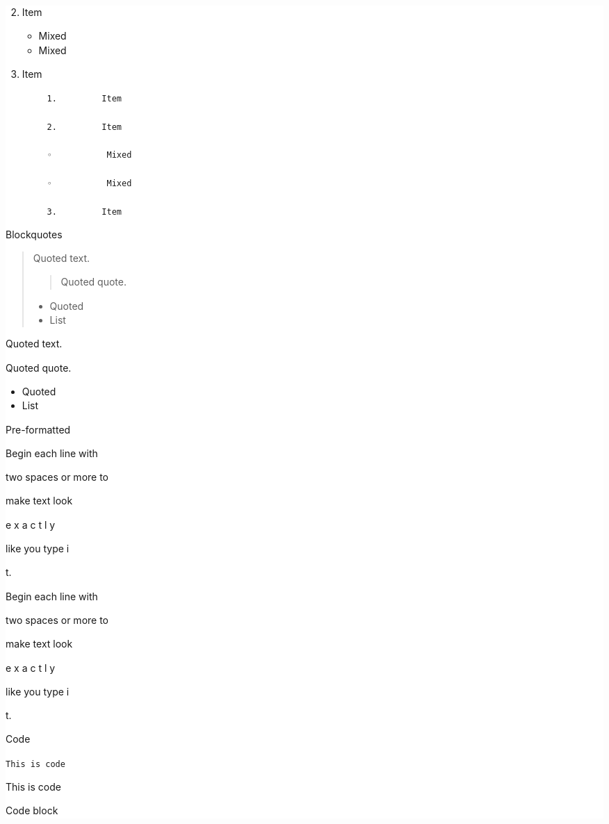 2. Item

   - Mixed
   - Mixed  

3. Item

            1.         Item

            2.         Item

            ◦           Mixed

            ◦           Mixed

            3.         Item

Blockquotes

> Quoted text.
> > Quoted quote.
> * Quoted 
> * List

Quoted text.

Quoted quote.

- Quoted
- List

Pre-formatted

  Begin each line with 

  two spaces or more to 

  make text look

  e x a c t l y 

  like  you  type i

  t.

Begin each line with 

two spaces or more to 

make text look

e x a c t l y 

like  you  type i

t.

Code

`This is code`

This is code

Code block
